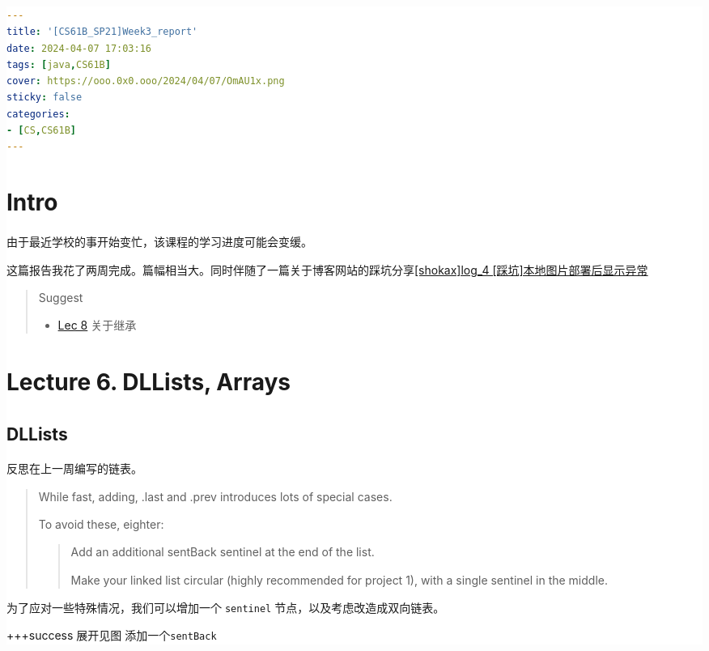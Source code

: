 ```yaml
---
title: '[CS61B_SP21]Week3_report'
date: 2024-04-07 17:03:16
tags: [java,CS61B]
cover: https://ooo.0x0.ooo/2024/04/07/OmAU1x.png
sticky: false 
categories: 
- [CS,CS61B]
---
```

# Intro

由于最近学校的事开始变忙，该课程的学习进度可能会变缓。

这篇报告我花了两周完成。篇幅相当大。同时伴随了一篇关于博客网站的踩坑分享[[shokax]log_4 [踩坑]本地图片部署后显示异常](https://cypressen.github.io/shokax/shokaxLog/shokax-log-4)

> Suggest
>
> - [Lec 8](#lecture-8-inheritance-implements) 关于继承

# Lecture 6. DLLists, Arrays

## DLLists

反思在上一周编写的链表。

> While fast, adding, .last and .prev introduces lots of special cases.
>
> To avoid these, eighter:
>
> > Add an additional sentBack sentinel at the end of the list.
> >
> > Make your linked list circular (highly recommended for project 1), with a single sentinel in the middle.

为了应对一些特殊情况，我们可以增加一个 `sentinel` 节点，以及考虑改造成双向链表。

+++success 展开见图
添加一个`sentBack`